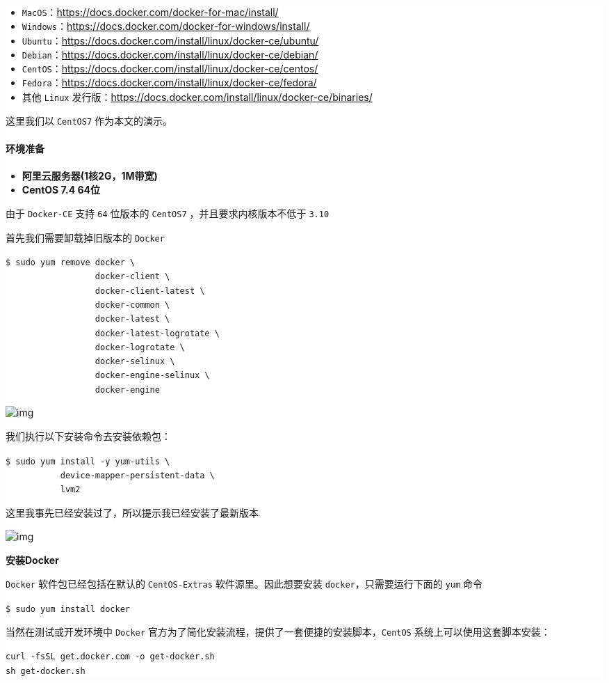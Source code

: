 - `MacOS`：https://docs.docker.com/docker-for-mac/install/
- `Windows`：https://docs.docker.com/docker-for-windows/install/
- `Ubuntu`：https://docs.docker.com/install/linux/docker-ce/ubuntu/
- `Debian`：https://docs.docker.com/install/linux/docker-ce/debian/
- `CentOS`：https://docs.docker.com/install/linux/docker-ce/centos/
- `Fedora`：https://docs.docker.com/install/linux/docker-ce/fedora/
- 其他 `Linux` 发行版：https://docs.docker.com/install/linux/docker-ce/binaries/

这里我们以 `CentOS7` 作为本文的演示。

#### 环境准备

- **阿里云服务器(1核2G，1M带宽)**
- **CentOS 7.4 64位**

由于 `Docker-CE` 支持 `64` 位版本的 `CentOS7` ，并且要求内核版本不低于 `3.10`

首先我们需要卸载掉旧版本的 `Docker`

```shell
$ sudo yum remove docker \
                  docker-client \
                  docker-client-latest \
                  docker-common \
                  docker-latest \
                  docker-latest-logrotate \
                  docker-logrotate \
                  docker-selinux \
                  docker-engine-selinux \
                  docker-engine
```

![img](https://img2018.cnblogs.com/blog/1100338/201810/1100338-20181011200343338-1510604822.png)

我们执行以下安装命令去安装依赖包：

```shell
$ sudo yum install -y yum-utils \
           device-mapper-persistent-data \
           lvm2
```

这里我事先已经安装过了，所以提示我已经安装了最新版本

![img](https://img2018.cnblogs.com/blog/1100338/201810/1100338-20181011200343082-1053047604.png)

**安装Docker**

`Docker` 软件包已经包括在默认的 `CentOS-Extras` 软件源里。因此想要安装 `docker`，只需要运行下面的 `yum` 命令

```shell
$ sudo yum install docker
```

当然在测试或开发环境中 `Docker` 官方为了简化安装流程，提供了一套便捷的安装脚本，`CentOS` 系统上可以使用这套脚本安装：

```shell
curl -fsSL get.docker.com -o get-docker.sh
sh get-docker.sh
```
